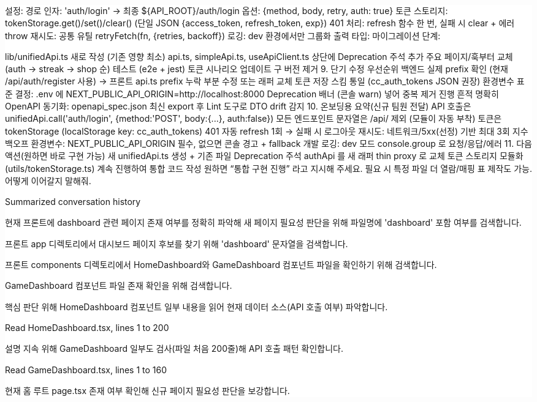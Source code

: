 설정:
경로 인자: 'auth/login' → 최종 ${API_ROOT}/auth/login
옵션: {method, body, retry, auth: true}
토큰 스토리지: tokenStorage.get()/set()/clear() (단일 JSON {access_token, refresh_token, exp})
401 처리: refresh 함수 한 번, 실패 시 clear + 에러 throw
재시도: 공통 유틸 retryFetch(fn, {retries, backoff})
로깅: dev 환경에서만 그룹화 출력
타입:
마이그레이션 단계:

lib/unifiedApi.ts 새로 작성 (기존 영향 최소)
api.ts, simpleApi.ts, useApiClient.ts 상단에 Deprecation 주석 추가
주요 페이지/훅부터 교체 (auth → streak → shop 순)
테스트 (e2e + jest) 토큰 시나리오 업데이트
구 버전 제거
9. 단기 수정 우선순위
백엔드 실제 prefix 확인 (현재 /api/auth/register 사용) → 프론트 api.ts prefix 누락 부분 수정 또는 래퍼 교체
토큰 저장 스킴 통일 (cc_auth_tokens JSON 권장)
환경변수 표준 결정: .env 에 NEXT_PUBLIC_API_ORIGIN=http://localhost:8000
Deprecation 배너 (콘솔 warn) 넣어 중복 제거 진행 흔적 명확히
OpenAPI 동기화: openapi_spec.json 최신 export 후 Lint 도구로 DTO drift 감지
10. 온보딩용 요약(신규 팀원 전달)
API 호출은 unifiedApi.call('auth/login', {method:'POST', body:{...}, auth:false})
모든 엔드포인트 문자열은 /api/ 제외 (모듈이 자동 부착)
토큰은 tokenStorage (localStorage key: cc_auth_tokens)
401 자동 refresh 1회 → 실패 시 로그아웃
재시도: 네트워크/5xx(선정) 기반 최대 3회 지수백오프
환경변수: NEXT_PUBLIC_API_ORIGIN 필수, 없으면 콘솔 경고 + fallback
개발 로깅: dev 모드 console.group 로 요청/응답/에러
11. 다음 액션(원하면 바로 구현 가능)
새 unifiedApi.ts 생성 + 기존 파일 Deprecation 주석
authApi 를 새 래퍼 thin proxy 로 교체
토큰 스토리지 모듈화 (utils/tokenStorage.ts)
계속 진행하여 통합 코드 작성 원하면 “통합 구현 진행” 라고 지시해 주세요.
필요 시 특정 파일 더 열람/매핑 표 제작도 가능. 어떻게 이어갈지 말해줘.



Summarized conversation history

현재 프론트에 dashboard 관련 페이지 존재 여부를 정확히 파악해 새 페이지 필요성 판단을 위해 파일명에 'dashboard' 포함 여부를 검색합니다.

프론트 app 디렉토리에서 대시보드 페이지 후보를 찾기 위해 'dashboard' 문자열을 검색합니다.

프론트 components 디렉토리에서 HomeDashboard와 GameDashboard 컴포넌트 파일을 확인하기 위해 검색합니다.

GameDashboard 컴포넌트 파일 존재 확인을 위해 검색합니다.

핵심 판단 위해 HomeDashboard 컴포넌트 일부 내용을 읽어 현재 데이터 소스(API 호출 여부) 파악합니다.

Read HomeDashboard.tsx, lines 1 to 200

설명 지속 위해 GameDashboard 일부도 검사(파일 처음 200줄)해 API 호출 패턴 확인합니다.

Read GameDashboard.tsx, lines 1 to 160

현재 홈 루트 page.tsx 존재 여부 확인해 신규 페이지 필요성 판단을 보강합니다.

